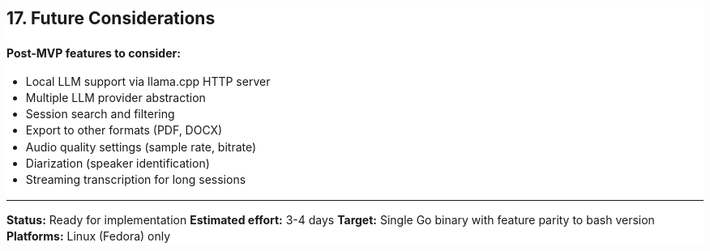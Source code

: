 ## 17. Future Considerations

**Post-MVP features to consider:**
- Local LLM support via llama.cpp HTTP server
- Multiple LLM provider abstraction
- Session search and filtering
- Export to other formats (PDF, DOCX)
- Audio quality settings (sample rate, bitrate)
- Diarization (speaker identification)
- Streaming transcription for long sessions

---

**Status:** Ready for implementation
**Estimated effort:** 3-4 days
**Target:** Single Go binary with feature parity to bash version
**Platforms:** Linux (Fedora) only
